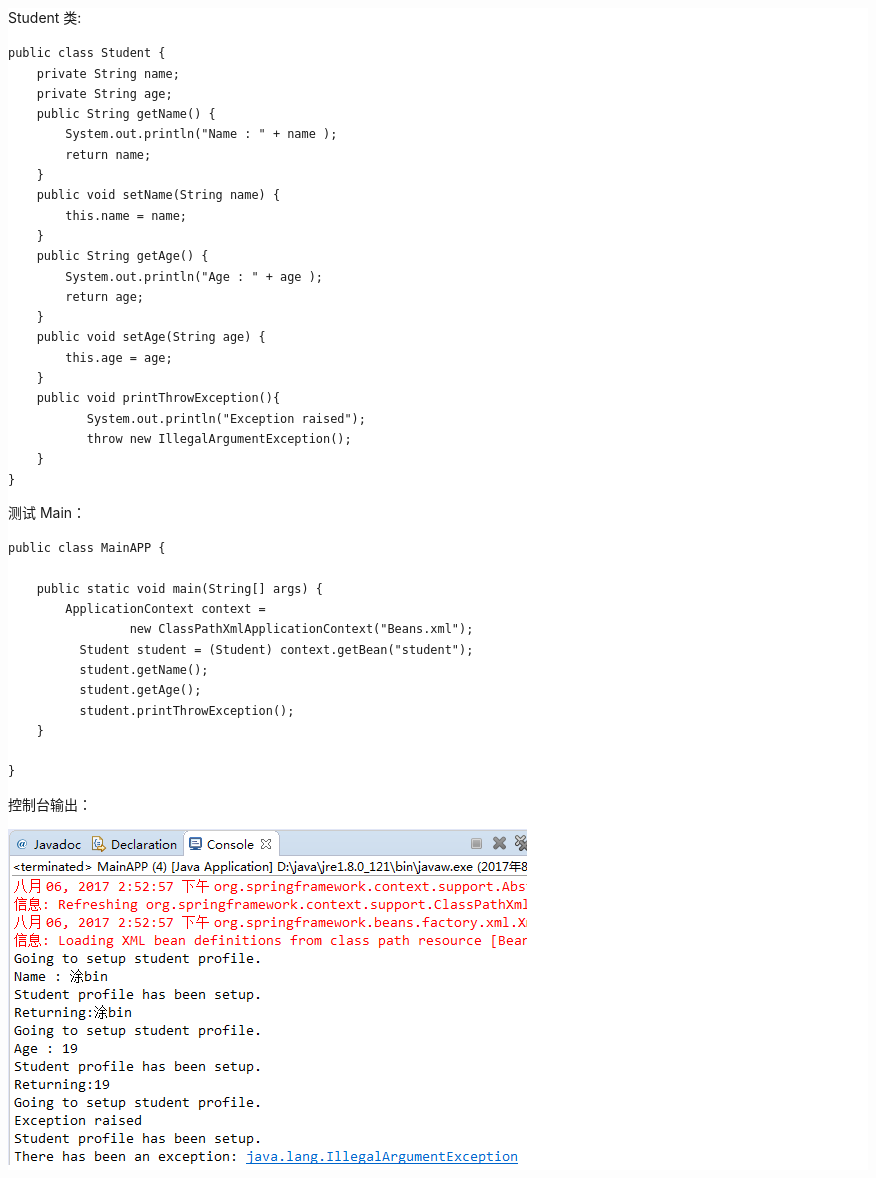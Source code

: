 Student 类:

```
public class Student {
	private String name;
	private String age;
	public String getName() {
		System.out.println("Name : " + name );
		return name;
	}
	public void setName(String name) {
		this.name = name;
	}
	public String getAge() {
		System.out.println("Age : " + age );
		return age;
	}
	public void setAge(String age) {
		this.age = age;
	}
	public void printThrowException(){
	       System.out.println("Exception raised");
	       throw new IllegalArgumentException();
	}
}
```

测试 Main：

```
public class MainAPP {

	public static void main(String[] args) {
		ApplicationContext context = 
	             new ClassPathXmlApplicationContext("Beans.xml");
	      Student student = (Student) context.getBean("student");
	      student.getName();
	      student.getAge();      
	      student.printThrowException();
	}

}
```

控制台输出：

![](..\images\posts\java\Spring-5-Print1.png)
